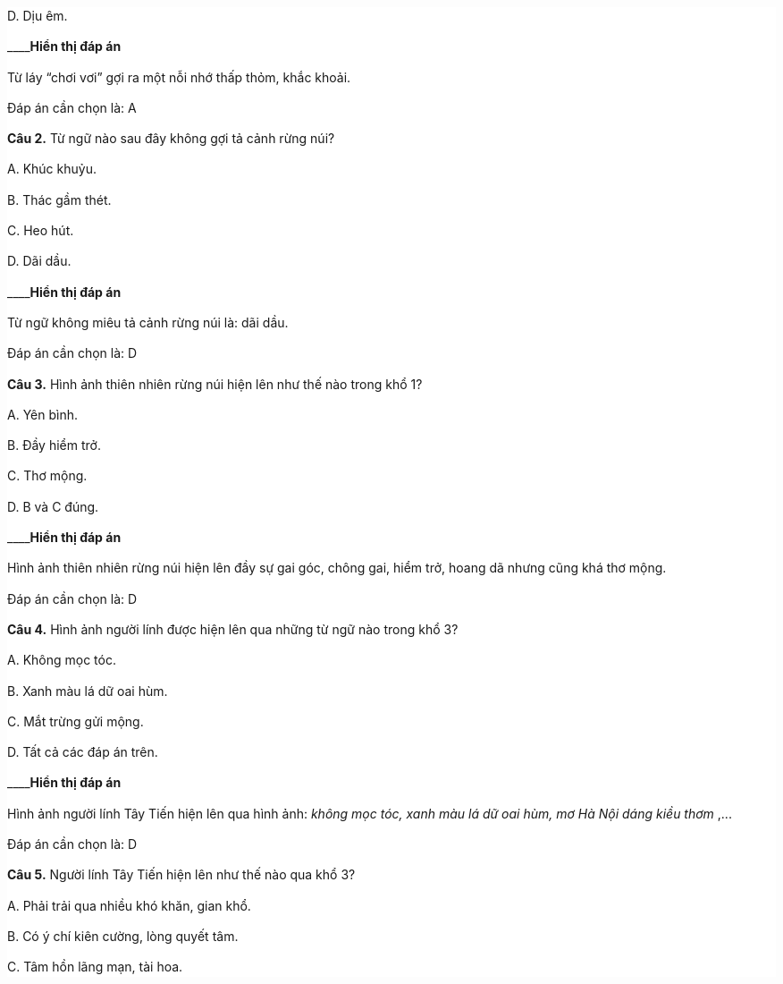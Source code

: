 D. Dịu êm.

____**Hiển thị đáp án**

Từ láy “chơi vơi” gợi ra một nỗi nhớ thấp thỏm, khắc khoải.

Đáp án cần chọn là: A

**Câu 2.** Từ ngữ nào sau đây không gợi tả cảnh rừng núi?

A. Khúc khuỷu.

B. Thác gầm thét.

C. Heo hút.

D. Dãi dầu.

____**Hiển thị đáp án**

Từ ngữ không miêu tả cảnh rừng núi là: dãi dầu.

Đáp án cần chọn là: D

**Câu 3.** Hình ảnh thiên nhiên rừng núi hiện lên như thế nào trong khổ 1?

A. Yên bình.

B. Đầy hiểm trở.

C. Thơ mộng.

D. B và C đúng.

____**Hiển thị đáp án**

Hình ảnh thiên nhiên rừng núi hiện lên đầy sự gai góc, chông gai, hiểm trở, hoang dã nhưng cũng khá thơ mộng.

Đáp án cần chọn là: D

**Câu 4.** Hình ảnh người lính được hiện lên qua những từ ngữ nào trong khổ 3?

A. Không mọc tóc.

B. Xanh màu lá dữ oai hùm.

C. Mắt trừng gửi mộng.

D. Tất cả các đáp án trên.

____**Hiển thị đáp án**

Hình ảnh người lính Tây Tiến hiện lên qua hình ảnh:  _không mọc tóc, xanh màu lá dữ oai hùm, mơ Hà Nội dáng kiều thơm_ ,...

Đáp án cần chọn là: D

**Câu 5.** Người lính Tây Tiến hiện lên như thế nào qua khổ 3?

A. Phải trải qua nhiều khó khăn, gian khổ.

B. Có ý chí kiên cường, lòng quyết tâm.

C. Tâm hồn lãng mạn, tài hoa.

